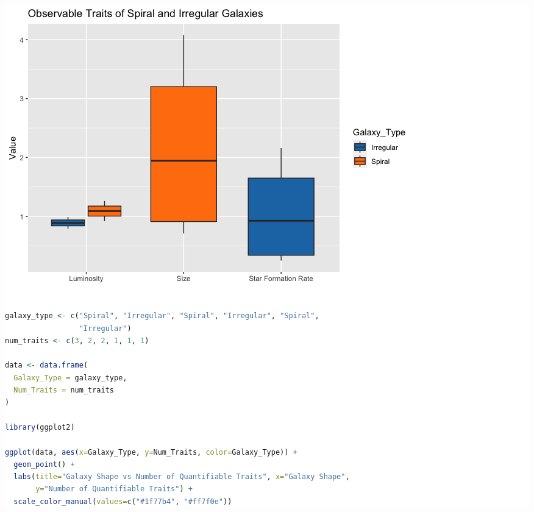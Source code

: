 
![](CapstoneProject_files/figure-gfm/unnamed-chunk-18-1.png)

``` r
galaxy_type <- c("Spiral", "Irregular", "Spiral", "Irregular", "Spiral", 
                 "Irregular")
num_traits <- c(3, 2, 2, 1, 1, 1)

data <- data.frame(
  Galaxy_Type = galaxy_type,
  Num_Traits = num_traits
)

library(ggplot2)

ggplot(data, aes(x=Galaxy_Type, y=Num_Traits, color=Galaxy_Type)) +
  geom_point() +
  labs(title="Galaxy Shape vs Number of Quantifiable Traits", x="Galaxy Shape",
       y="Number of Quantifiable Traits") +
  scale_color_manual(values=c("#1f77b4", "#ff7f0e"))
```
